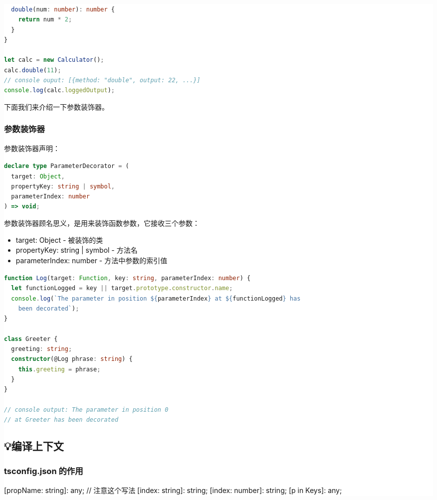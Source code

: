 ```typescript
  double(num: number): number {
    return num * 2;
  }
}

let calc = new Calculator();
calc.double(11);
// console ouput: [{method: "double", output: 22, ...}]
console.log(calc.loggedOutput);
```

下面我们来介绍一下参数装饰器。

### 参数装饰器

参数装饰器声明：

```typescript
declare type ParameterDecorator = (
  target: Object,
  propertyKey: string | symbol,
  parameterIndex: number
) => void;
```

参数装饰器顾名思义，是用来装饰函数参数，它接收三个参数：

- target: Object - 被装饰的类
- propertyKey: string | symbol - 方法名
- parameterIndex: number - 方法中参数的索引值

```typescript
function Log(target: Function, key: string, parameterIndex: number) {
  let functionLogged = key || target.prototype.constructor.name;
  console.log(`The parameter in position ${parameterIndex} at ${functionLogged} has
	been decorated`);
}

class Greeter {
  greeting: string;
  constructor(@Log phrase: string) {
    this.greeting = phrase;
  }
}

// console output: The parameter in position 0
// at Greeter has been decorated
```

## 💡编译上下文

### tsconfig.json 的作用


[sym]: "semlinker",
  [propName: string]: any;  // 注意这个写法
  [index: string]: string;
  [index: number]: string;
  [p in Keys]: any;